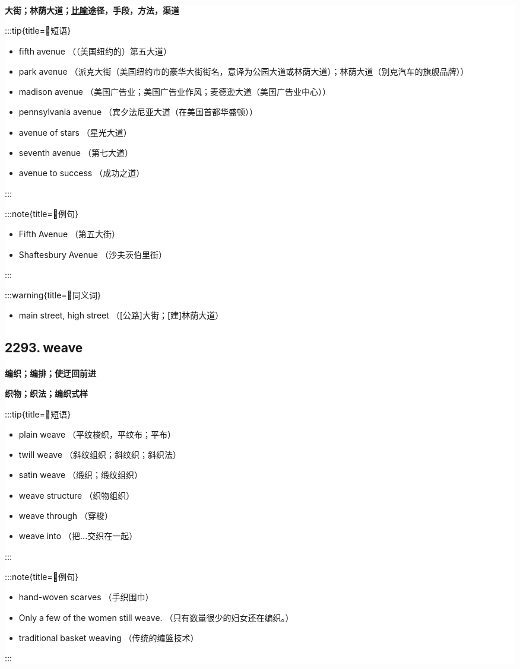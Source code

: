 **大街；林荫大道；[比喻](达到某物的)途径，手段，方法，渠道**

:::tip{title=🤩短语}

- fifth avenue （（美国纽约的）第五大道）

- park avenue （派克大街（美国纽约市的豪华大街街名，意译为公园大道或林荫大道）；林荫大道（别克汽车的旗舰品牌））

- madison avenue （美国广告业；美国广告业作风；麦德逊大道（美国广告业中心））

- pennsylvania avenue （宾夕法尼亚大道（在美国首都华盛顿））

- avenue of stars （星光大道）

- seventh avenue （第七大道）

- avenue to success （成功之道）

:::

:::note{title=🎤例句}

- Fifth Avenue （第五大街）

- Shaftesbury Avenue （沙夫茨伯里街）

:::

:::warning{title=🤔同义词}

- main street, high street （[公路]大街；[建]林荫大道）


## 2293. weave

**编织；编排；使迂回前进**

**织物；织法；编织式样**

:::tip{title=🤩短语}

- plain weave （平纹梭织，平纹布；平布）

- twill weave （斜纹组织；斜纹织；斜织法）

- satin weave （缎织；缎纹组织）

- weave structure （织物组织）

- weave through （穿梭）

- weave into （把...交织在一起）

:::

:::note{title=🎤例句}

- hand-woven scarves （手织围巾）

- Only a few of the women still weave. （只有数量很少的妇女还在编织。）

- traditional basket weaving （传统的编篮技术）

:::
